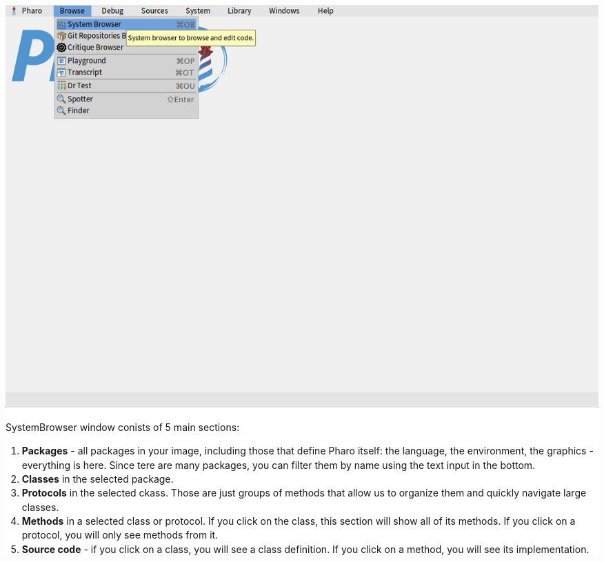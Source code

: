![](img/pharo-environment/system-browser-open.png)

SystemBrowser window conists of 5 main sections:

1. **Packages** - all packages in your image, including those that define Pharo itself: the language, the environment, the graphics - everything is here. Since tere are many packages, you can filter them by name using the text input in the bottom.
2. **Classes** in the selected package.
3. **Protocols** in the selected ckass. Those are just groups of methods that allow us to organize them and quickly navigate large classes.
4. **Methods** in a selected class or protocol. If you click on the class, this section will show all of its methods. If you click on a protocol, you will only see methods from it.
5. **Source code** - if you click on a class, you will see a class definition. If you click on a method, you will see its implementation.
